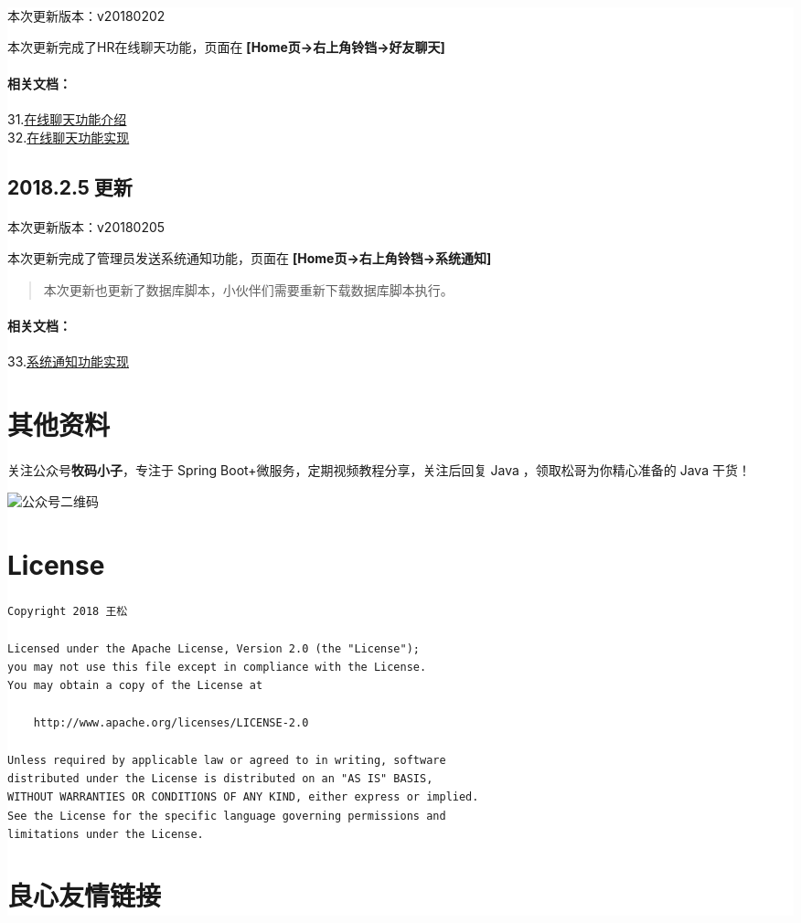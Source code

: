 本次更新版本：v20180202  

本次更新完成了HR在线聊天功能，页面在 **[Home页->右上角铃铛->好友聊天]**  

#### 相关文档：  

31.[在线聊天功能介绍](http://u.720life.cn/g/54145d0471d91890860f7f8463c030463605c4e1a30eae3ae8eba1073bd5572f8506a6a718626a78652e914e15f3251fb03309321b741325109cc6a77d7392826f6e5b12cac6bf53312b02f2ca9d5c3f7972ac3a353bb3e42c9ad331d64100aef8ca9783b1545561865cb14701a8baad)  
32.[在线聊天功能实现](http://u.720life.cn/g/54145d0471d91890860f7f8463c030463605c4e1a30eae3ae8eba1073bd5572f16723ca5eb5949183f0275c782922012e056880367a41bbc3182c4d065fbd21c30d40cefdda01154406024ff94b53653a058caa6359fb5044e1db2b26e0a58d3359c89512190eeef48ee54e7231bfab0)  

## 2018.2.5 更新

本次更新版本：v20180205  

本次更新完成了管理员发送系统通知功能，页面在 **[Home页->右上角铃铛->系统通知]**  

>本次更新也更新了数据库脚本，小伙伴们需要重新下载数据库脚本执行。  

#### 相关文档：  

33.[系统通知功能实现](http://u.720life.cn/g/54145d0471d91890860f7f8463c030463605c4e1a30eae3ae8eba1073bd5572f3677c45786ff2cb2a59cb3da69123817be9289f895a7d2766cac2b695f9b87befe54485386d3bf38c07210154823b34f4f82b61683a6f4179d0cd0eaa4cc0d6848e7fe6e3f3f83a5fd4161ba17686aab)  

# 其他资料

关注公众号**牧码小子**，专注于 Spring Boot+微服务，定期视频教程分享，关注后回复 Java ，领取松哥为你精心准备的 Java 干货！

![公众号二维码](http://www.javaboy.org/images/sb/javaboy.jpg)  

# License

    Copyright 2018 王松

    Licensed under the Apache License, Version 2.0 (the "License");
    you may not use this file except in compliance with the License.
    You may obtain a copy of the License at

        http://www.apache.org/licenses/LICENSE-2.0

    Unless required by applicable law or agreed to in writing, software
    distributed under the License is distributed on an "AS IS" BASIS,
    WITHOUT WARRANTIES OR CONDITIONS OF ANY KIND, either express or implied.
    See the License for the specific language governing permissions and
    limitations under the License.
 


 # 良心友情链接
